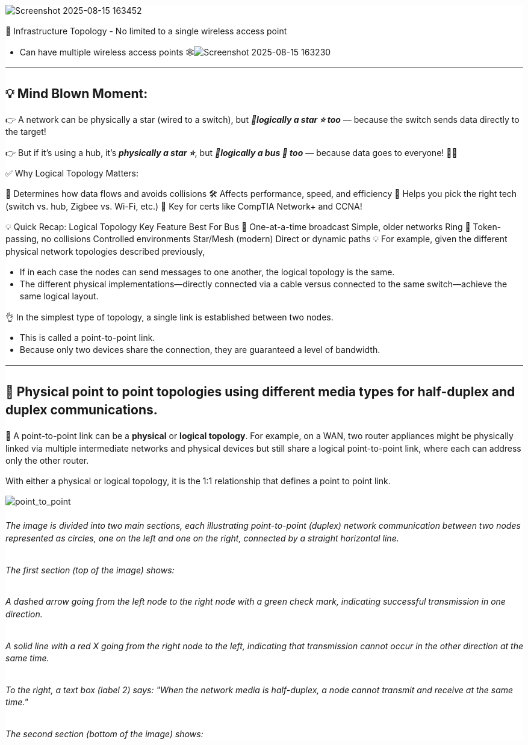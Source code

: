 
<img width="862" height="545" alt="Screenshot 2025-08-15 163452" src="https://github.com/user-attachments/assets/8d0c5f14-8fc9-4905-a94b-1bd604b0f4d4" />

🏨 Infrastructure Topology - No limited to a single wireless access point
  - Can have multiple wireless access points
🕸️<img width="834" height="535" alt="Screenshot 2025-08-15 163230" src="https://github.com/user-attachments/assets/c5daf3ee-afe0-4bfd-9e5f-3512d6f36833" />

---
## 💡 Mind Blown Moment:

👉 A network can be physically a star (wired to a switch), but ***🧠logically a star ⭐ too*** — because the switch sends data directly to the target!

👉 But if it’s using a hub, it’s ***physically a star ⭐***, but ***🧠logically a bus 🚌 too*** — because data goes to everyone! 🤯✨

✅ Why Logical Topology Matters:

🚦 Determines how data flows and avoids collisions
🛠️ Affects performance, speed, and efficiency
🎯 Helps you pick the right tech (switch vs. hub, Zigbee vs. Wi-Fi, etc.)
📜 Key for certs like CompTIA Network+ and CCNA! 

💡 Quick Recap:
Logical Topology	Key Feature	Best For
Bus 🚌	One-at-a-time broadcast	Simple, older networks
Ring 🔁	Token-passing, no collisions	Controlled environments
Star/Mesh (modern)	Direct or dynamic paths
💡  For example, given the different physical network topologies described previously,  
  - If in each case the nodes can send messages to one another, the logical topology is the same.  
  - The different physical implementations—directly connected via a cable versus connected to the same switch—achieve the same logical layout.
    
👌 In the simplest type of topology, a single link is established between two nodes.  
- This is called a point-to-point link.  
- Because only two devices share the connection, they are guaranteed a level of bandwidth.
---
## 🔶 Physical point to point topologies using different media types for half-duplex and duplex communications. 

🔶 A point-to-point link can be a **physical** or **logical topology**. For example, on a WAN, two router appliances might be physically linked via multiple intermediate networks and physical devices but still share a logical point-to-point link, where each can address only the other router. 

With either a physical or logical topology, it is the 1:1 relationship that defines a point to point link.

<img width="768" height="438" alt="point_to_point" src="https://github.com/user-attachments/assets/6392304a-b32a-4e38-88cd-3a156e3e244e" />

###### The image is divided into two main sections, each illustrating point-to-point (duplex) network communication between two nodes represented as circles, one on the left and one on the right, connected by a straight horizontal line.
###### The first section (top of the image) shows:
###### A dashed arrow going from the left node to the right node with a green check mark, indicating successful transmission in one direction.
###### A solid line with a red X going from the right node to the left, indicating that transmission cannot occur in the other direction at the same time.
###### To the right, a text box (label 2) says: "When the network media is half-duplex, a node cannot transmit and receive at the same time."
###### The second section (bottom of the image) shows: